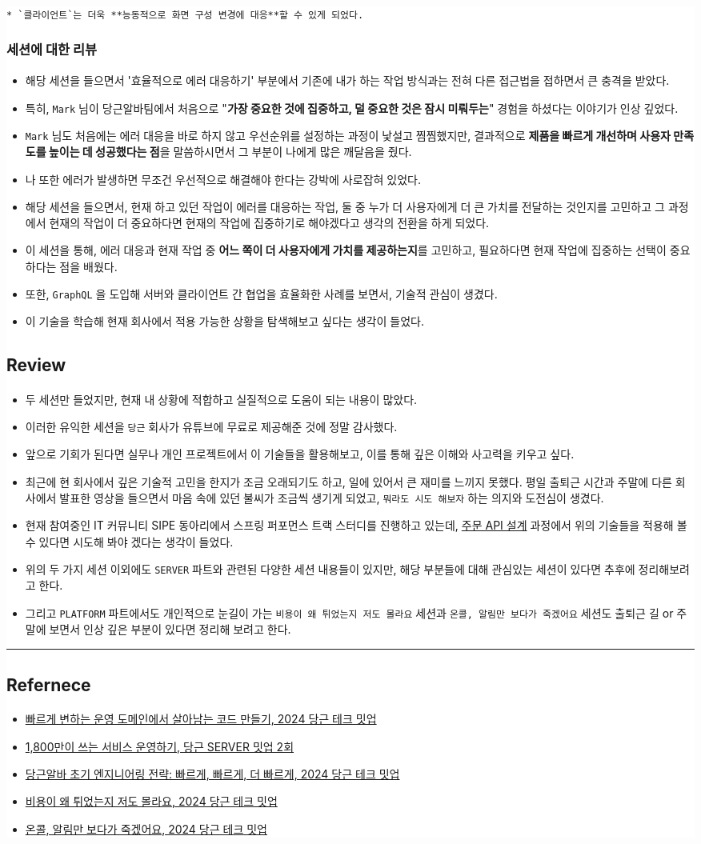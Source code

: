     * `클라이언트`는 더욱 **능동적으로 화면 구성 변경에 대응**할 수 있게 되었다.

### 세션에 대한 리뷰

* 해당 세션을 들으면서 '효율적으로 에러 대응하기' 부분에서 기존에 내가 하는 작업 방식과는 전혀 다른 접근법을 접하면서 큰 충격을 받았다.

* 특히, `Mark` 님이 당근알바팀에서 처음으로 "**가장 중요한 것에 집중하고, 덜 중요한 것은 잠시 미뤄두는**" 경험을 하셨다는 이야기가 인상 깊었다.

* `Mark` 님도 처음에는 에러 대응을 바로 하지 않고 우선순위를 설정하는 과정이 낯설고 찜찜했지만, 결과적으로 **제품을 빠르게 개선하며 사용자 만족도를 높이는 데 성공했다는 점**을 말씀하시면서 그 부분이 나에게 많은 깨달음을 줬다.

* 나 또한 에러가 발생하면 무조건 우선적으로 해결해야 한다는 강박에 사로잡혀 있었다.

* 해당 세션을 들으면서, 현재 하고 있던 작업이 에러를 대응하는 작업, 둘 중 누가 더 사용자에게 더 큰 가치를 전달하는 것인지를 고민하고 그 과정에서 현재의 작업이 더 중요하다면 현재의 작업에 집중하기로 해야겠다고 생각의 전환을 하게 되었다.

* 이 세션을 통해, 에러 대응과 현재 작업 중 **어느 쪽이 더 사용자에게 가치를 제공하는지**를 고민하고, 필요하다면 현재 작업에 집중하는 선택이 중요하다는 점을 배웠다.

* 또한, `GraphQL` 을 도입해 서버와 클라이언트 간 협업을 효율화한 사례를 보면서, 기술적 관심이 생겼다.

* 이 기술을 학습해 현재 회사에서 적용 가능한 상황을 탐색해보고 싶다는 생각이 들었다.

## Review

* 두 세션만 들었지만, 현재 내 상황에 적합하고 실질적으로 도움이 되는 내용이 많았다.

* 이러한 유익한 세션을 `당근` 회사가 유튜브에 무료로 제공해준 것에 정말 감사했다.

* 앞으로 기회가 된다면 실무나 개인 프로젝트에서 이 기술들을 활용해보고, 이를 통해 깊은 이해와 사고력을 키우고 싶다.

* 최근에 현 회사에서 깊은 기술적 고민을 한지가 조금 오래되기도 하고, 일에 있어서 큰 재미를 느끼지 못했다. 평일 출퇴근 시간과 주말에 다른 회사에서 발표한 영상을 들으면서 마음 속에 있던 불씨가 조금씩 생기게 되었고, `뭐라도 시도 해보자` 하는 의지와 도전심이 생겼다.

* 현재 참여중인 IT 커뮤니티 SIPE 동아리에서 스프링 퍼포먼스 트랙 스터디를 진행하고 있는데, [주문 API 설계](https://github.com/sipe-team/3-1_spurt/issues/22) 과정에서 위의 기술들을 적용해 볼 수 있다면 시도해 봐야 겠다는 생각이 들었다.

* 위의 두 가지 세션 이외에도 `SERVER` 파트와 관련된 다양한 세션 내용들이 있지만, 해당 부분들에 대해 관심있는 세션이 있다면 추후에 정리해보려고 한다.

* 그리고 `PLATFORM` 파트에서도 개인적으로 눈길이 가는 `비용이 왜 튀었는지 저도 몰라요` 세션과 `온콜, 알림만 보다가 죽겠어요` 세션도 출퇴근 길 or 주말에 보면서 인상 깊은 부분이 있다면 정리해 보려고 한다.

---

## Refernece

* [빠르게 변하는 운영 도메인에서 살아남는 코드 만들기, 2024 당근 테크 밋업](https://www.youtube.com/watch?v=wQIjeVyVU5s&ab_channel=당근테크)

* [1,800만이 쓰는 서비스 운영하기, 당근 SERVER 밋업 2회](https://www.youtube.com/watch?v=hzWkKb2lAno&ab_channel=당근테크)

* [당근알바 초기 엔지니어링 전략: 빠르게, 빠르게, 더 빠르게, 2024 당근 테크 밋업](https://www.youtube.com/watch?v=qRXbPTHJW38&ab_channel=당근테크)

* [비용이 왜 튀었는지 저도 몰라요, 2024 당근 테크 밋업](https://www.youtube.com/watch?v=523tajUabV0&ab_channel=당근테크)

* [온콜, 알림만 보다가 죽겠어요, 2024 당근 테크 밋업](https://www.youtube.com/watch?v=4XpZpplWJBw&ab_channel=당근테크)